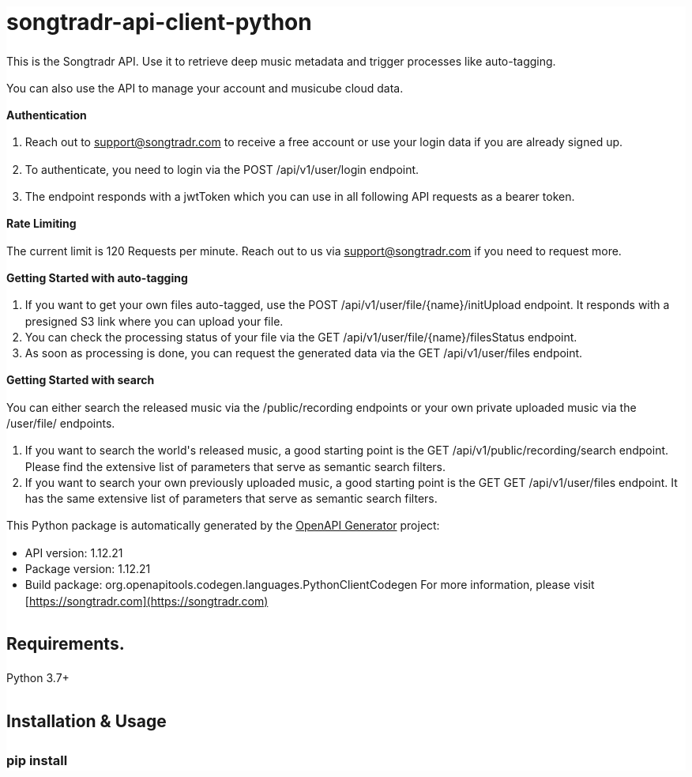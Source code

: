 # songtradr-api-client-python
This is the Songtradr API. Use it to retrieve deep music metadata and trigger processes like auto-tagging.

You can also use the API to manage your account and musicube cloud data.

**Authentication**

1. Reach out to support@songtradr.com to receive a free account or use your login data if you are already signed up.

2. To authenticate, you need to login via the POST /api/v1/user/login endpoint.

3. The endpoint responds with a jwtToken which you can use in all following API requests as a bearer token.

**Rate Limiting**

The current limit is 120 Requests per minute. Reach out to us via support@songtradr.com if you need to request more.

**Getting Started with auto-tagging**

1. If you want to get your own files auto-tagged, use the POST /api/v1/user/file/{name}/initUpload endpoint. It responds with a presigned S3 link where you can upload your file.
2. You can check the processing status of your file via the GET /api/v1/user/file/{name}/filesStatus endpoint.
3. As soon as processing is done, you can request the generated data via the GET /api/v1/user/files endpoint.

**Getting Started with search**

You can either search the released music via the /public/recording endpoints or your own private uploaded music via the /user/file/ endpoints.

1. If you want to search the world's released music, a good starting point is the GET /api/v1/public/recording/search endpoint. Please find the extensive list of parameters that serve as semantic search filters.
2. If you want to search your own previously uploaded music, a good starting point is the GET GET /api/v1/user/files endpoint. It has the same extensive list of parameters that serve as semantic search filters.

This Python package is automatically generated by the [OpenAPI Generator](https://openapi-generator.tech) project:

- API version: 1.12.21
- Package version: 1.12.21
- Build package: org.openapitools.codegen.languages.PythonClientCodegen
For more information, please visit [https://songtradr.com](https://songtradr.com)

## Requirements.

Python 3.7+

## Installation & Usage
### pip install
